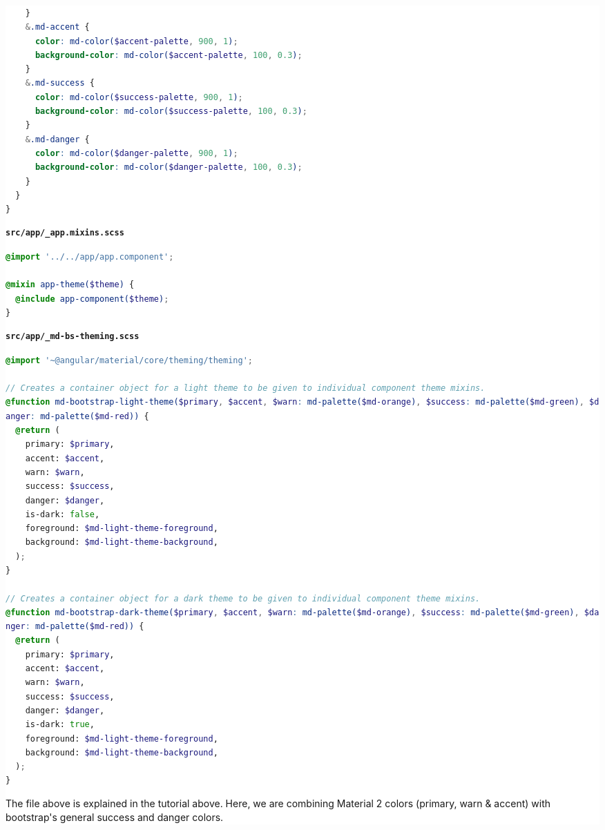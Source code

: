 ```scss
    }
    &.md-accent {
      color: md-color($accent-palette, 900, 1);
      background-color: md-color($accent-palette, 100, 0.3);
    }
    &.md-success {
      color: md-color($success-palette, 900, 1);
      background-color: md-color($success-palette, 100, 0.3);
    }
    &.md-danger {
      color: md-color($danger-palette, 900, 1);
      background-color: md-color($danger-palette, 100, 0.3);
    }
  }
}
```

**`src/app/_app.mixins.scss`**
```scss
@import '../../app/app.component';

@mixin app-theme($theme) {
  @include app-component($theme);
}
```

**`src/app/_md-bs-theming.scss`**
```scss
@import '~@angular/material/core/theming/theming';

// Creates a container object for a light theme to be given to individual component theme mixins.
@function md-bootstrap-light-theme($primary, $accent, $warn: md-palette($md-orange), $success: md-palette($md-green), $danger: md-palette($md-red)) {
  @return (
    primary: $primary,
    accent: $accent,
    warn: $warn,
    success: $success,
    danger: $danger,
    is-dark: false,
    foreground: $md-light-theme-foreground,
    background: $md-light-theme-background,
  );
}

// Creates a container object for a dark theme to be given to individual component theme mixins.
@function md-bootstrap-dark-theme($primary, $accent, $warn: md-palette($md-orange), $success: md-palette($md-green), $danger: md-palette($md-red)) {
  @return (
    primary: $primary,
    accent: $accent,
    warn: $warn,
    success: $success,
    danger: $danger,
    is-dark: true,
    foreground: $md-light-theme-foreground,
    background: $md-light-theme-background,
  );
}
```
The file above is explained in the tutorial above. Here, we are combining Material 2 colors (primary, warn & accent) with
bootstrap's general success and danger colors.
